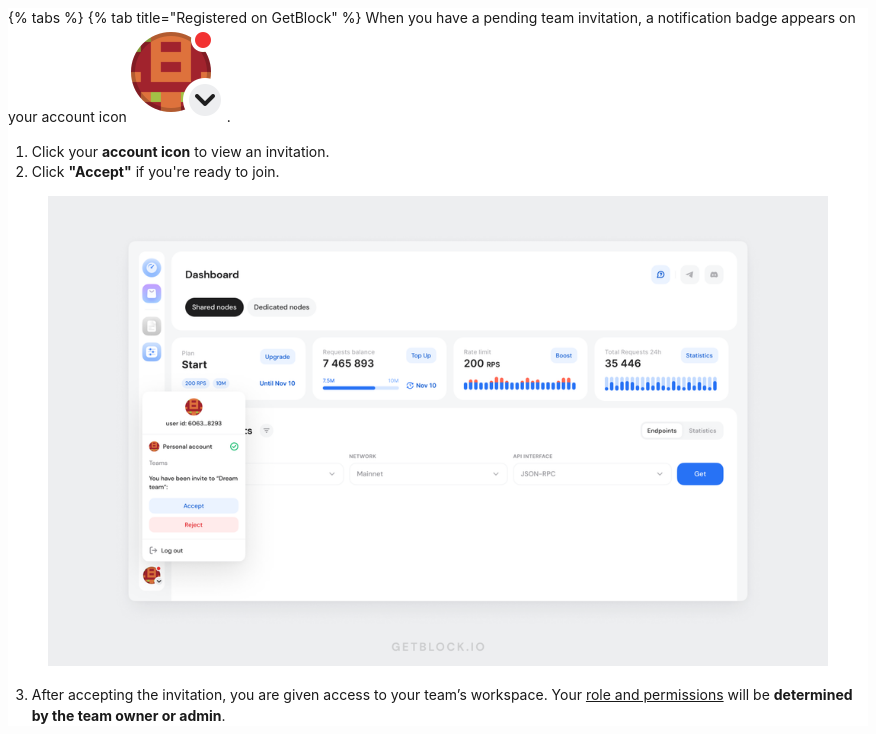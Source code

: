 {% tabs %}
{% tab title="Registered on GetBlock" %}
When you have a pending team invitation, a notification badge appears on your account icon <img src="../../.gitbook/assets/Acc_Icon.svg" alt="" data-size="line">.

1. Click your **account icon** to view an invitation.
2. Click **"Accept"** if you're ready to join.

<figure><img src="../../.gitbook/assets/Accespt_invite_ID.svg" alt="How to join a team account on GetBlock"><figcaption></figcaption></figure>

3. After accepting the invitation, you are given access to your team’s workspace. Your [role and permissions](team-accounts-setup.md#roles-based-permissions) will be **determined by the team owner or admin**.
